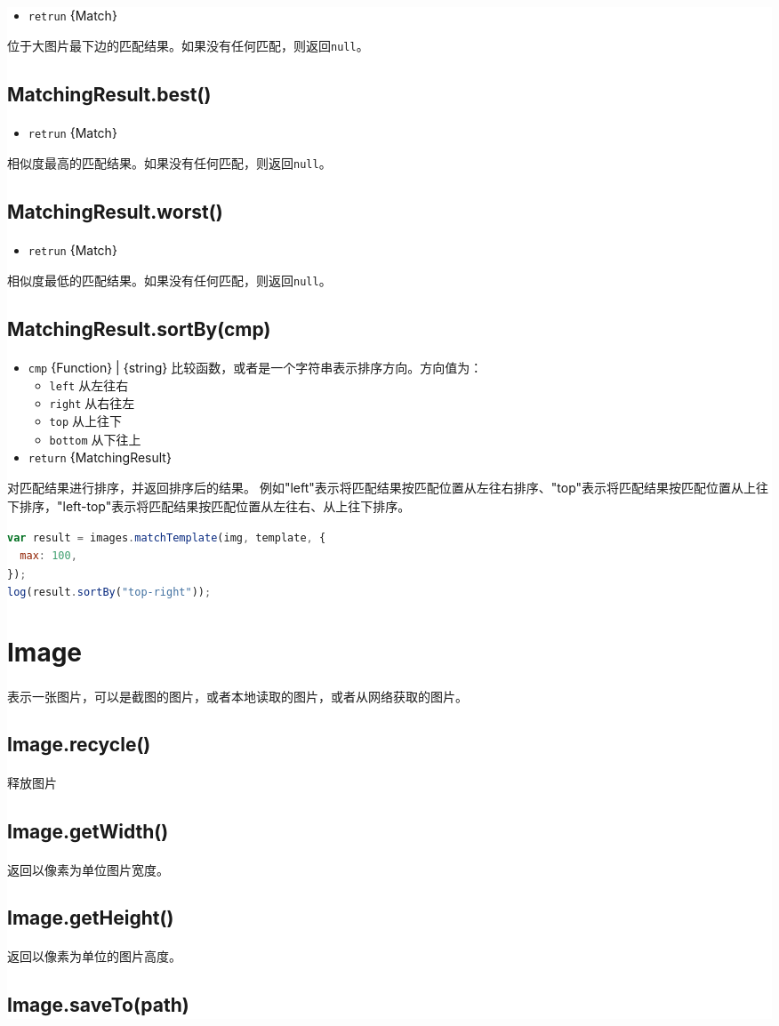 - `retrun` {Match}

位于大图片最下边的匹配结果。如果没有任何匹配，则返回`null`。

## MatchingResult.best()

- `retrun` {Match}

相似度最高的匹配结果。如果没有任何匹配，则返回`null`。

## MatchingResult.worst()

- `retrun` {Match}

相似度最低的匹配结果。如果没有任何匹配，则返回`null`。

## MatchingResult.sortBy(cmp)

- `cmp` {Function} | {string} 比较函数，或者是一个字符串表示排序方向。方向值为：
  - `left` 从左往右
  - `right` 从右往左
  - `top` 从上往下
  - `bottom` 从下往上
- `return` {MatchingResult}

对匹配结果进行排序，并返回排序后的结果。
例如"left"表示将匹配结果按匹配位置从左往右排序、"top"表示将匹配结果按匹配位置从上往下排序，"left-top"表示将匹配结果按匹配位置从左往右、从上往下排序。

```js
var result = images.matchTemplate(img, template, {
  max: 100,
});
log(result.sortBy("top-right"));
```

# Image

表示一张图片，可以是截图的图片，或者本地读取的图片，或者从网络获取的图片。

## Image.recycle()

释放图片

## Image.getWidth()

返回以像素为单位图片宽度。

## Image.getHeight()

返回以像素为单位的图片高度。

## Image.saveTo(path)
